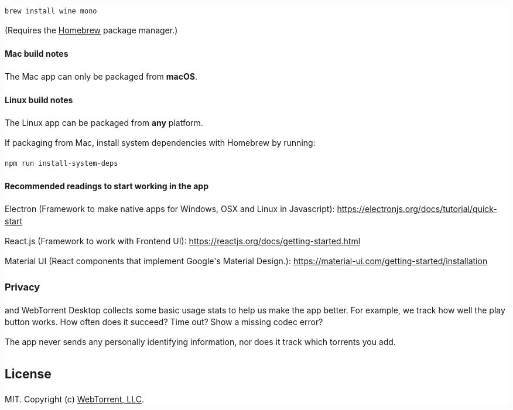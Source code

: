 ```
brew install wine mono
```

(Requires the [Homebrew](http://brew.sh/) package manager.)

#### Mac build notes

The Mac app can only be packaged from **macOS**.

#### Linux build notes

The Linux app can be packaged from **any** platform.

If packaging from Mac, install system dependencies with Homebrew by running:

```
npm run install-system-deps
```
#### Recommended readings to start working in the app

Electron (Framework to make native apps for Windows, OSX and Linux in Javascript):
https://electronjs.org/docs/tutorial/quick-start

React.js (Framework to work with Frontend UI):
https://reactjs.org/docs/getting-started.html

Material UI (React components that implement Google's Material Design.):
https://material-ui.com/getting-started/installation

### Privacy
and
WebTorrent Desktop collects some basic usage stats to help us make the app better.
For example, we track how well the play button works. How often does it succeed?
Time out? Show a missing codec error?

The app never sends any personally identifying information, nor does it track which
torrents you add.

## License

MIT. Copyright (c) [WebTorrent, LLC](https://webtorrent.io).
